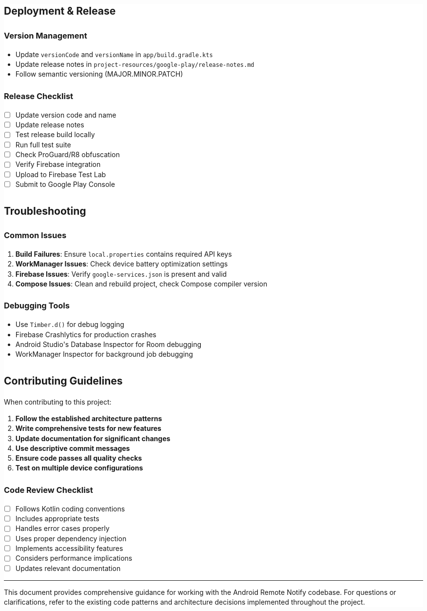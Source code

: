 ## Deployment & Release

### Version Management
- Update `versionCode` and `versionName` in `app/build.gradle.kts`
- Update release notes in `project-resources/google-play/release-notes.md`
- Follow semantic versioning (MAJOR.MINOR.PATCH)

### Release Checklist
- [ ] Update version code and name
- [ ] Update release notes
- [ ] Test release build locally
- [ ] Run full test suite
- [ ] Check ProGuard/R8 obfuscation
- [ ] Verify Firebase integration
- [ ] Upload to Firebase Test Lab
- [ ] Submit to Google Play Console

## Troubleshooting

### Common Issues
1. **Build Failures**: Ensure `local.properties` contains required API keys
2. **WorkManager Issues**: Check device battery optimization settings
3. **Firebase Issues**: Verify `google-services.json` is present and valid
4. **Compose Issues**: Clean and rebuild project, check Compose compiler version

### Debugging Tools
- Use `Timber.d()` for debug logging
- Firebase Crashlytics for production crashes
- Android Studio's Database Inspector for Room debugging
- WorkManager Inspector for background job debugging

## Contributing Guidelines

When contributing to this project:

1. **Follow the established architecture patterns**
2. **Write comprehensive tests for new features**
3. **Update documentation for significant changes**
4. **Use descriptive commit messages**
5. **Ensure code passes all quality checks**
6. **Test on multiple device configurations**

### Code Review Checklist
- [ ] Follows Kotlin coding conventions
- [ ] Includes appropriate tests
- [ ] Handles error cases properly
- [ ] Uses proper dependency injection
- [ ] Implements accessibility features
- [ ] Considers performance implications
- [ ] Updates relevant documentation

---

This document provides comprehensive guidance for working with the Android Remote Notify codebase. For questions or clarifications, refer to the existing code patterns and architecture decisions implemented throughout the project.